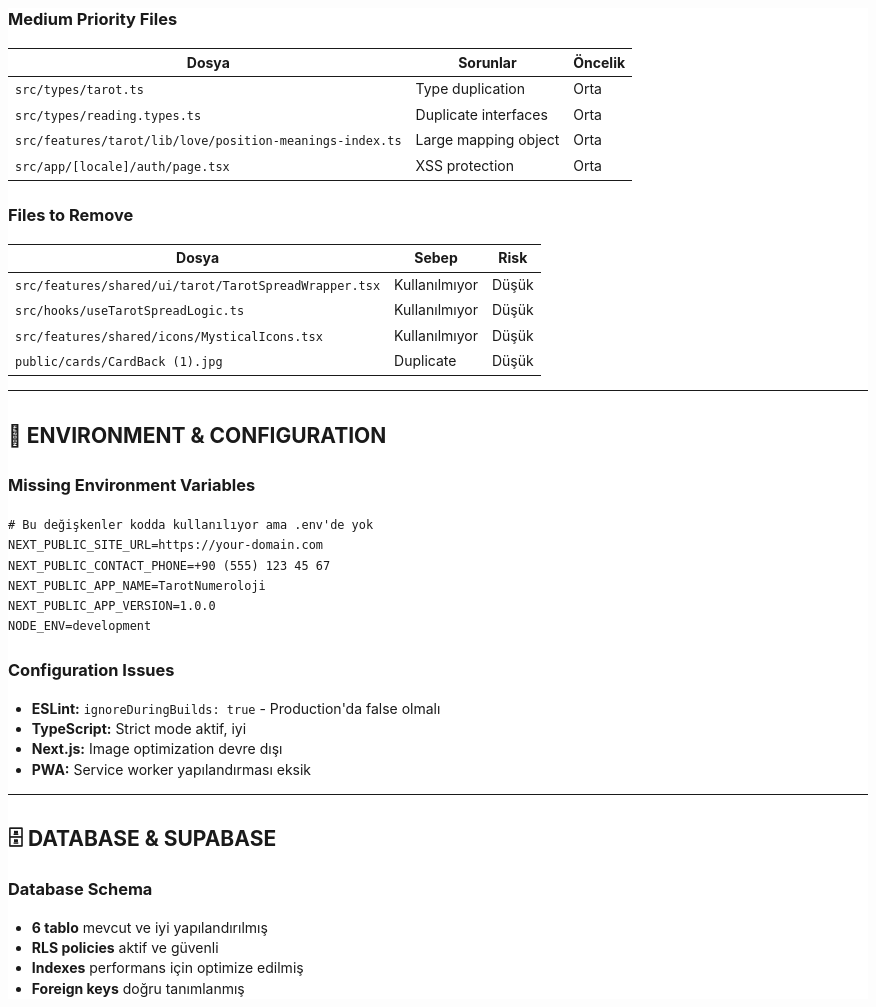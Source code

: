 ### Medium Priority Files
| Dosya | Sorunlar | Öncelik |
|-------|----------|---------|
| `src/types/tarot.ts` | Type duplication | Orta |
| `src/types/reading.types.ts` | Duplicate interfaces | Orta |
| `src/features/tarot/lib/love/position-meanings-index.ts` | Large mapping object | Orta |
| `src/app/[locale]/auth/page.tsx` | XSS protection | Orta |

### Files to Remove
| Dosya | Sebep | Risk |
|-------|-------|------|
| `src/features/shared/ui/tarot/TarotSpreadWrapper.tsx` | Kullanılmıyor | Düşük |
| `src/hooks/useTarotSpreadLogic.ts` | Kullanılmıyor | Düşük |
| `src/features/shared/icons/MysticalIcons.tsx` | Kullanılmıyor | Düşük |
| `public/cards/CardBack (1).jpg` | Duplicate | Düşük |

---

## 🔧 ENVIRONMENT & CONFIGURATION

### Missing Environment Variables
```env
# Bu değişkenler kodda kullanılıyor ama .env'de yok
NEXT_PUBLIC_SITE_URL=https://your-domain.com
NEXT_PUBLIC_CONTACT_PHONE=+90 (555) 123 45 67
NEXT_PUBLIC_APP_NAME=TarotNumeroloji
NEXT_PUBLIC_APP_VERSION=1.0.0
NODE_ENV=development
```

### Configuration Issues
- **ESLint:** `ignoreDuringBuilds: true` - Production'da false olmalı
- **TypeScript:** Strict mode aktif, iyi
- **Next.js:** Image optimization devre dışı
- **PWA:** Service worker yapılandırması eksik

---

## 🗄️ DATABASE & SUPABASE

### Database Schema
- **6 tablo** mevcut ve iyi yapılandırılmış
- **RLS policies** aktif ve güvenli
- **Indexes** performans için optimize edilmiş
- **Foreign keys** doğru tanımlanmış
